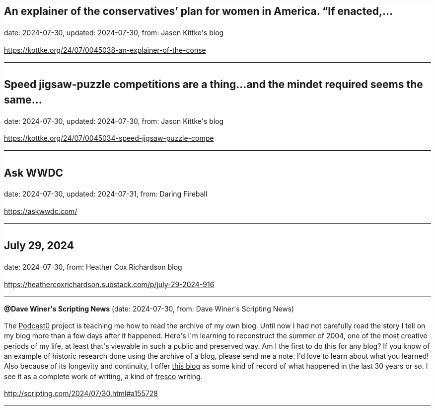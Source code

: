 
##  An explainer of the conservatives&#8217; plan for women in America. &#8220;If enacted,... 

date: 2024-07-30, updated: 2024-07-30, from: Jason Kittke's blog

 

<https://kottke.org/24/07/0045038-an-explainer-of-the-conse>

---

##  Speed jigsaw-puzzle competitions are a thing&#8230;and the mindet required seems the same... 

date: 2024-07-30, updated: 2024-07-30, from: Jason Kittke's blog

 

<https://kottke.org/24/07/0045034-speed-jigsaw-puzzle-compe>

---

## Ask WWDC

date: 2024-07-30, updated: 2024-07-31, from: Daring Fireball

 

<https://askwwdc.com/>

---

## July 29, 2024

date: 2024-07-30, from: Heather Cox Richardson blog

 

<https://heathercoxrichardson.substack.com/p/july-29-2024-916>

---

**@Dave Winer's Scripting News** (date: 2024-07-30, from: Dave Winer's Scripting News)

The <a href="https://this.how/podcast0/">Podcast0</a> project is teaching me how to read the archive of my own blog. Until now I had not carefully read the story I tell on my blog more than a few days after it happened. Here's I'm learning to reconstruct the summer of 2004, one of the most creative periods of my life, at least that's viewable in such a public and preserved way. Am I the first to do this for any blog? If you know of an example of historic research done using the archive of a blog, please send me a note. I'd love to learn about what you learned! Also because of its longevity and continuity, I offer <a href="http://scripting.com/2024/07/25.html">this blog</a> as some kind of record of what happened in the last 30 years or so. I see it as a complete work of writing, a kind of <a href="https://en.wikipedia.org/wiki/Fresco">fresco</a> writing. 

<http://scripting.com/2024/07/30.html#a155728>

---
